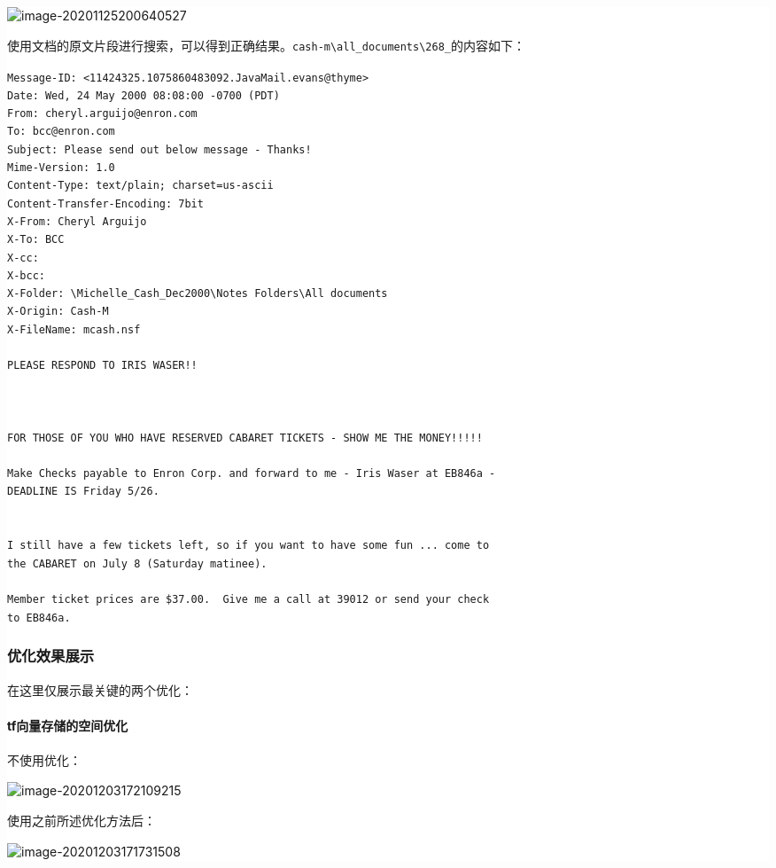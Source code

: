 ![image-20201125200640527](C:\Users\86185\AppData\Roaming\Typora\typora-user-images\image-20201125200640527.png)

使用文档的原文片段进行搜索，可以得到正确结果。`cash-m\all_documents\268_`的内容如下：

```
Message-ID: <11424325.1075860483092.JavaMail.evans@thyme>
Date: Wed, 24 May 2000 08:08:00 -0700 (PDT)
From: cheryl.arguijo@enron.com
To: bcc@enron.com
Subject: Please send out below message - Thanks!
Mime-Version: 1.0
Content-Type: text/plain; charset=us-ascii
Content-Transfer-Encoding: 7bit
X-From: Cheryl Arguijo
X-To: BCC
X-cc:
X-bcc:
X-Folder: \Michelle_Cash_Dec2000\Notes Folders\All documents
X-Origin: Cash-M
X-FileName: mcash.nsf

PLEASE RESPOND TO IRIS WASER!!



FOR THOSE OF YOU WHO HAVE RESERVED CABARET TICKETS - SHOW ME THE MONEY!!!!!

Make Checks payable to Enron Corp. and forward to me - Iris Waser at EB846a -
DEADLINE IS Friday 5/26.


I still have a few tickets left, so if you want to have some fun ... come to
the CABARET on July 8 (Saturday matinee).

Member ticket prices are $37.00.  Give me a call at 39012 or send your check
to EB846a.
```



### 优化效果展示

在这里仅展示最关键的两个优化：

#### tf向量存储的空间优化

不使用优化：

![image-20201203172109215](C:\Users\86185\AppData\Roaming\Typora\typora-user-images\image-20201203172109215.png)

使用之前所述优化方法后：

![image-20201203171731508](C:\Users\86185\AppData\Roaming\Typora\typora-user-images\image-20201203171731508.png)
